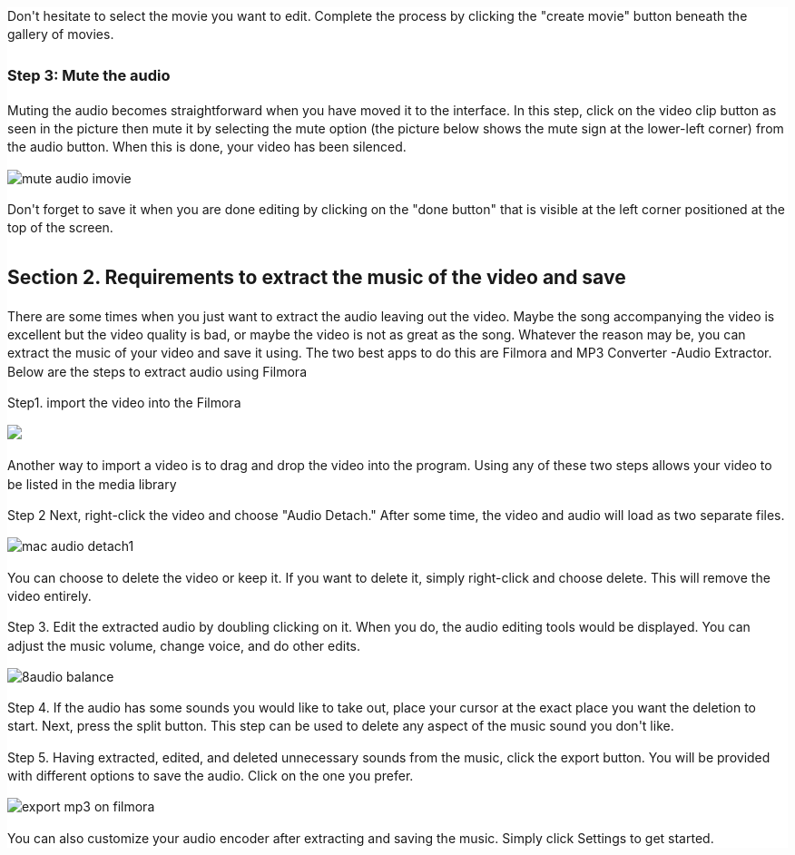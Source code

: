 Don't hesitate to select the movie you want to edit. Complete the process by clicking the "create movie" button beneath the gallery of movies.

### Step 3: Mute the audio

Muting the audio becomes straightforward when you have moved it to the interface. In this step, click on the video clip button as seen in the picture then mute it by selecting the mute option (the picture below shows the mute sign at the lower-left corner) from the audio button. When this is done, your video has been silenced.

 ![mute audio imovie](https://images.wondershare.com/filmora/Mac-articles/mute-audio-imovie.jpg)

Don't forget to save it when you are done editing by clicking on the "done button" that is visible at the left corner positioned at the top of the screen.

## Section 2. Requirements to extract the music of the video and save

There are some times when you just want to extract the audio leaving out the video. Maybe the song accompanying the video is excellent but the video quality is bad, or maybe the video is not as great as the song. Whatever the reason may be, you can extract the music of your video and save it using. The two best apps to do this are Filmora and MP3 Converter -Audio Extractor. Below are the steps to extract audio using Filmora

Step1\. import the video into the Filmora

![](https://images.wondershare.com/filmora/filmoraX/Guide-Mac/1.index-introduction.jpg)

Another way to import a video is to drag and drop the video into the program. Using any of these two steps allows your video to be listed in the media library

Step 2 Next, right-click the video and choose "Audio Detach." After some time, the video and audio will load as two separate files.

 ![mac audio detach1](https://images.wondershare.com/filmora/guide/mac-audio-detach1.jpg)

You can choose to delete the video or keep it. If you want to delete it, simply right-click and choose delete. This will remove the video entirely.

Step 3\. Edit the extracted audio by doubling clicking on it. When you do, the audio editing tools would be displayed. You can adjust the music volume, change voice, and do other edits.

![8audio balance](https://images.wondershare.com/filmora/filmoraX/Guide-Mac/8.audio-balance.jpg)

Step 4\. If the audio has some sounds you would like to take out, place your cursor at the exact place you want the deletion to start. Next, press the split button. This step can be used to delete any aspect of the music sound you don't like.

Step 5\. Having extracted, edited, and deleted unnecessary sounds from the music, click the export button. You will be provided with different options to save the audio. Click on the one you prefer.

 ![export mp3 on filmora](https://images.wondershare.com/filmora/Mac-articles/export-mp3-on-filmora.jpg)

You can also customize your audio encoder after extracting and saving the music. Simply click Settings to get started.
